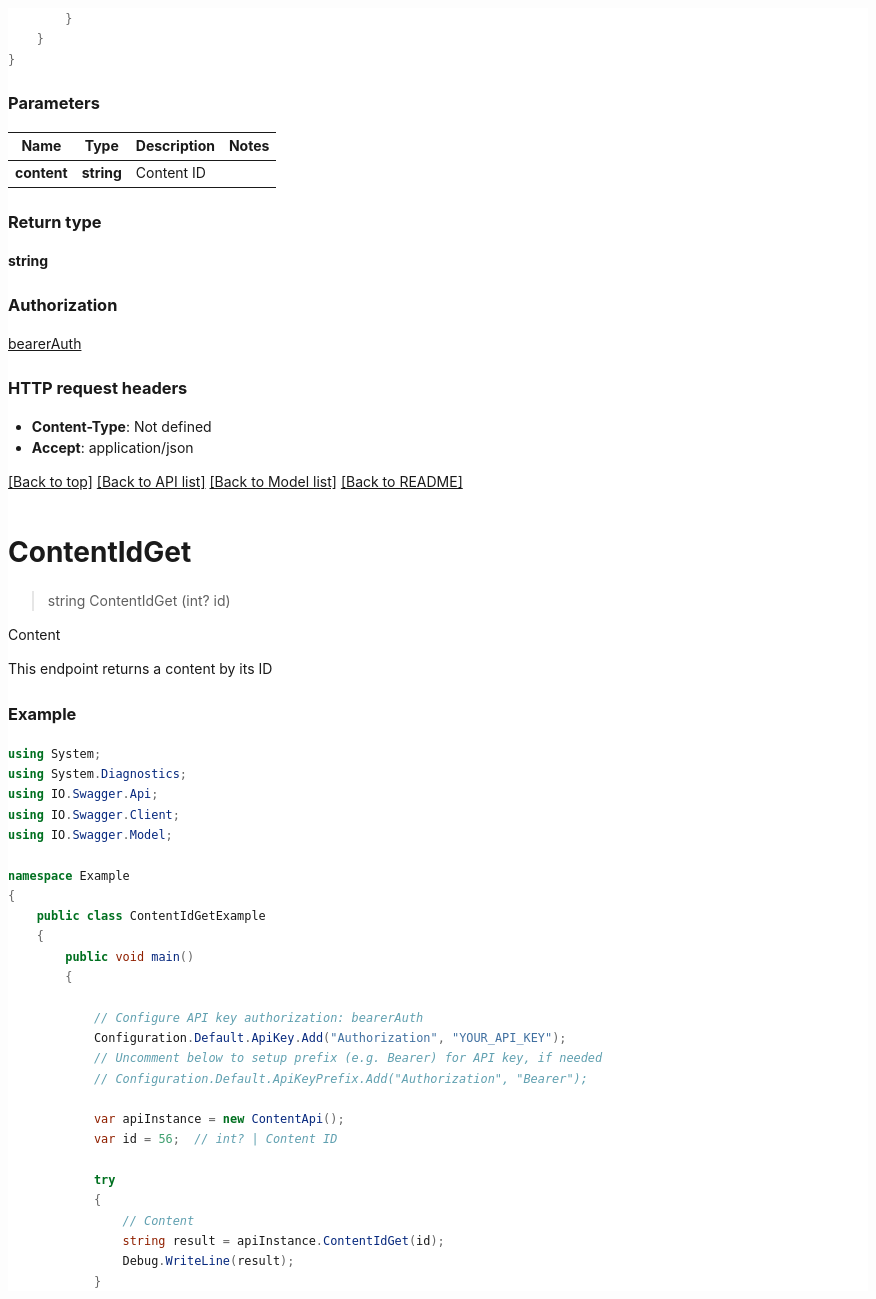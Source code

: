 ```csharp
        }
    }
}
```

### Parameters

Name | Type | Description  | Notes
------------- | ------------- | ------------- | -------------
 **content** | **string**| Content ID | 

### Return type

**string**

### Authorization

[bearerAuth](../README.md#bearerAuth)

### HTTP request headers

 - **Content-Type**: Not defined
 - **Accept**: application/json

[[Back to top]](#) [[Back to API list]](../README.md#documentation-for-api-endpoints) [[Back to Model list]](../README.md#documentation-for-models) [[Back to README]](../README.md)

<a name="contentidget"></a>
# **ContentIdGet**
> string ContentIdGet (int? id)

Content

This endpoint returns a content by its ID

### Example
```csharp
using System;
using System.Diagnostics;
using IO.Swagger.Api;
using IO.Swagger.Client;
using IO.Swagger.Model;

namespace Example
{
    public class ContentIdGetExample
    {
        public void main()
        {

            // Configure API key authorization: bearerAuth
            Configuration.Default.ApiKey.Add("Authorization", "YOUR_API_KEY");
            // Uncomment below to setup prefix (e.g. Bearer) for API key, if needed
            // Configuration.Default.ApiKeyPrefix.Add("Authorization", "Bearer");

            var apiInstance = new ContentApi();
            var id = 56;  // int? | Content ID

            try
            {
                // Content
                string result = apiInstance.ContentIdGet(id);
                Debug.WriteLine(result);
            }
```